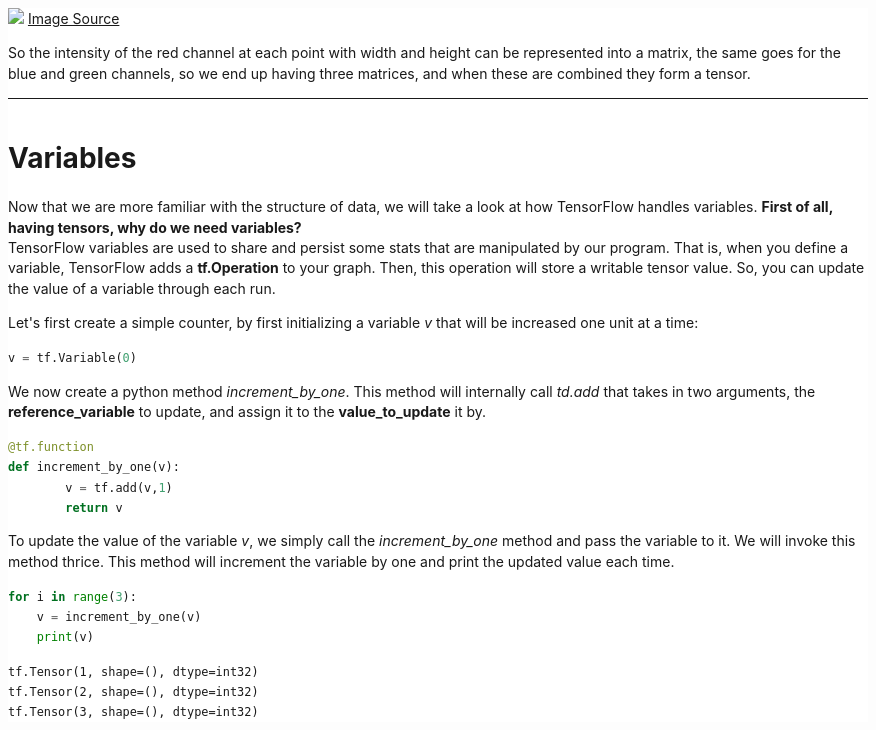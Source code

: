 <img src='https://ibm.box.com/shared/static/xlpv9h5xws248c09k1rlx7cer69y4grh.png'>
<a href="https://msdn.microsoft.com/en-us/library/windows/desktop/dn424131.aspx">Image Source</a>

So the intensity of the red channel at each point with width and height can be represented into a matrix, the same goes for the blue and green channels, so we end up having three matrices, and when these are combined they form a tensor. 


* * *


<a id="ref6"></a>

# Variables

Now that we are more familiar with the structure of data, we will take a look at how TensorFlow handles variables.
<b>First of all, having tensors, why do we need variables?</b>  
TensorFlow variables are used to share and persist some stats that are manipulated by our program. That is, when you define a variable, TensorFlow adds a <b>tf.Operation</b> to your graph. Then, this operation will store a writable tensor value. So, you can update the value of a variable through each run.


Let's first create a simple counter, by first initializing a variable _v_ that will be increased one unit at a time:



```python
v = tf.Variable(0)
```

We now create a python method _increment_by_one_. This method will internally call _td.add_ that takes in two arguments, the <b>reference_variable</b> to update, and assign it to the <b>value_to_update</b> it by.



```python
@tf.function
def increment_by_one(v):
        v = tf.add(v,1)
        return v
```

To update the value of the variable _v_, we simply call the _increment_by_one_ method and pass the variable to it. We will invoke this method thrice. This method will increment the variable by one and print the updated value each time. 



```python
for i in range(3):
    v = increment_by_one(v)
    print(v)
```

    tf.Tensor(1, shape=(), dtype=int32)
    tf.Tensor(2, shape=(), dtype=int32)
    tf.Tensor(3, shape=(), dtype=int32)
